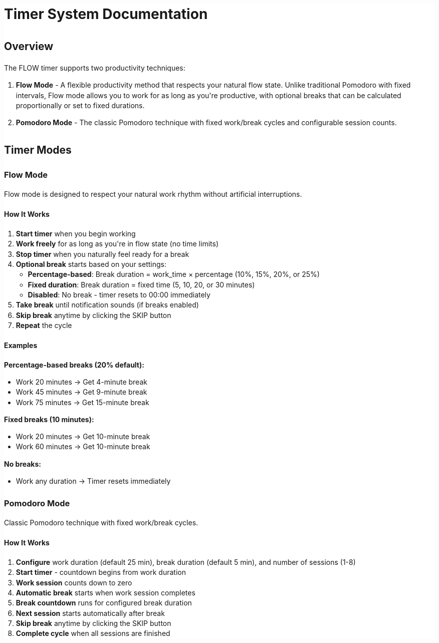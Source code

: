 # Timer System Documentation

## Overview

The FLOW timer supports two productivity techniques:

1. **Flow Mode** - A flexible productivity method that respects your natural flow state. Unlike traditional Pomodoro with fixed intervals, Flow mode allows you to work for as long as you're productive, with optional breaks that can be calculated proportionally or set to fixed durations.

2. **Pomodoro Mode** - The classic Pomodoro technique with fixed work/break cycles and configurable session counts.

## Timer Modes

### Flow Mode

Flow mode is designed to respect your natural work rhythm without artificial interruptions.

#### How It Works
1. **Start timer** when you begin working
2. **Work freely** for as long as you're in flow state (no time limits)
3. **Stop timer** when you naturally feel ready for a break
4. **Optional break** starts based on your settings:
   - **Percentage-based**: Break duration = work_time × percentage (10%, 15%, 20%, or 25%)
   - **Fixed duration**: Break duration = fixed time (5, 10, 20, or 30 minutes)
   - **Disabled**: No break - timer resets to 00:00 immediately
5. **Take break** until notification sounds (if breaks enabled)
6. **Skip break** anytime by clicking the SKIP button
7. **Repeat** the cycle

#### Examples
**Percentage-based breaks (20% default):**
- Work 20 minutes → Get 4-minute break
- Work 45 minutes → Get 9-minute break  
- Work 75 minutes → Get 15-minute break

**Fixed breaks (10 minutes):**
- Work 20 minutes → Get 10-minute break
- Work 60 minutes → Get 10-minute break

**No breaks:**
- Work any duration → Timer resets immediately

### Pomodoro Mode

Classic Pomodoro technique with fixed work/break cycles.

#### How It Works
1. **Configure** work duration (default 25 min), break duration (default 5 min), and number of sessions (1-8)
2. **Start timer** - countdown begins from work duration
3. **Work session** counts down to zero
4. **Automatic break** starts when work session completes
5. **Break countdown** runs for configured break duration
6. **Next session** starts automatically after break
7. **Skip break** anytime by clicking the SKIP button
8. **Complete cycle** when all sessions are finished
